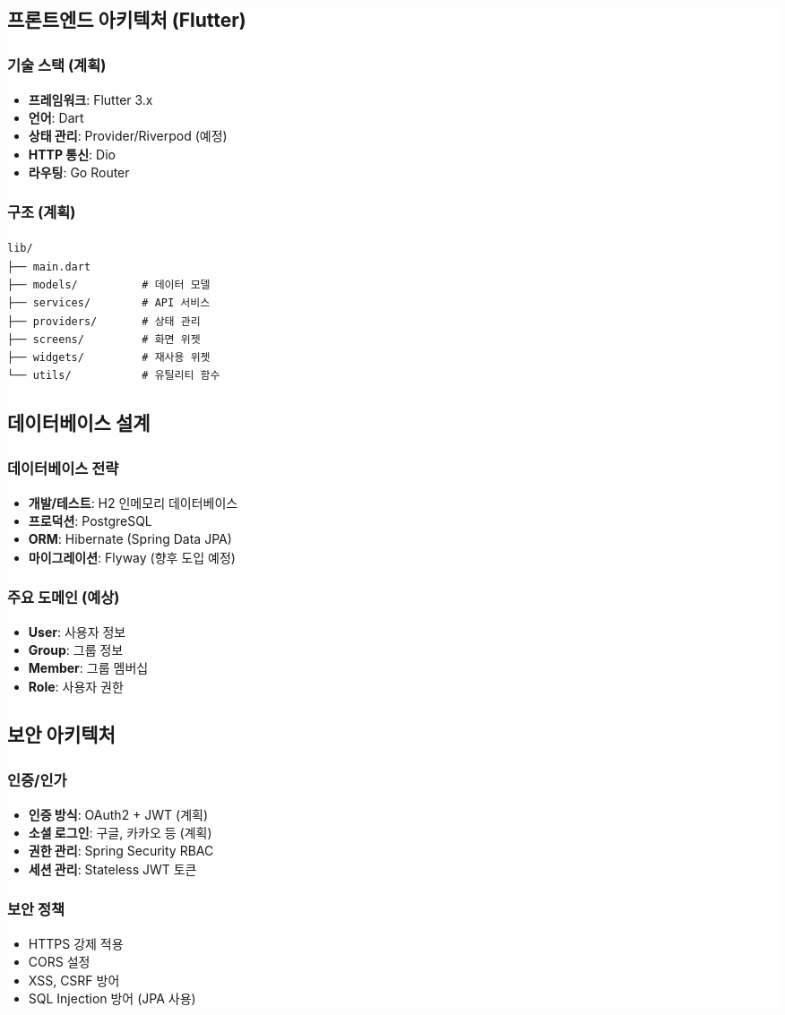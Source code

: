 ## 프론트엔드 아키텍처 (Flutter)

### 기술 스택 (계획)
- **프레임워크**: Flutter 3.x
- **언어**: Dart
- **상태 관리**: Provider/Riverpod (예정)
- **HTTP 통신**: Dio
- **라우팅**: Go Router

### 구조 (계획)
```
lib/
├── main.dart
├── models/          # 데이터 모델
├── services/        # API 서비스
├── providers/       # 상태 관리
├── screens/         # 화면 위젯
├── widgets/         # 재사용 위젯
└── utils/           # 유틸리티 함수
```

## 데이터베이스 설계

### 데이터베이스 전략
- **개발/테스트**: H2 인메모리 데이터베이스
- **프로덕션**: PostgreSQL
- **ORM**: Hibernate (Spring Data JPA)
- **마이그레이션**: Flyway (향후 도입 예정)

### 주요 도메인 (예상)
- **User**: 사용자 정보
- **Group**: 그룹 정보
- **Member**: 그룹 멤버십
- **Role**: 사용자 권한

## 보안 아키텍처

### 인증/인가
- **인증 방식**: OAuth2 + JWT (계획)
- **소셜 로그인**: 구글, 카카오 등 (계획)
- **권한 관리**: Spring Security RBAC
- **세션 관리**: Stateless JWT 토큰

### 보안 정책
- HTTPS 강제 적용
- CORS 설정
- XSS, CSRF 방어
- SQL Injection 방어 (JPA 사용)
